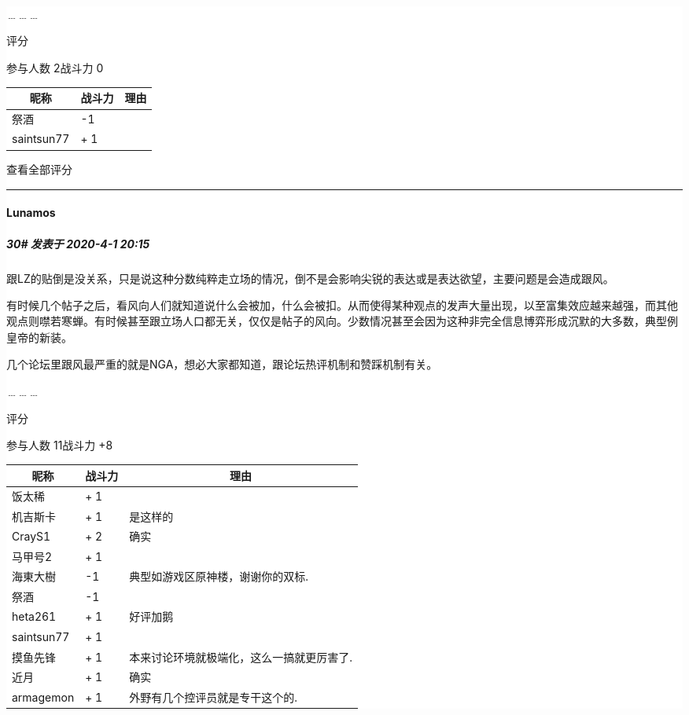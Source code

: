 
﹍﹍﹍

评分





 参与人数 2战斗力 0

|昵称|战斗力|理由|
|----|---|---|
| 祭酒|-1||
| saintsun77| + 1||



查看全部评分






-----

####  Lunamos  
##### 30#       发表于 2020-4-1 20:15




跟LZ的贴倒是没关系，只是说这种分数纯粹走立场的情况，倒不是会影响尖锐的表达或是表达欲望，主要问题是会造成跟风。


有时候几个帖子之后，看风向人们就知道说什么会被加，什么会被扣。从而使得某种观点的发声大量出现，以至富集效应越来越强，而其他观点则噤若寒蝉。有时候甚至跟立场人口都无关，仅仅是帖子的风向。少数情况甚至会因为这种非完全信息博弈形成沉默的大多数，典型例皇帝的新装。


几个论坛里跟风最严重的就是NGA，想必大家都知道，跟论坛热评机制和赞踩机制有关。



﹍﹍﹍

评分





 参与人数 11战斗力 +8

|昵称|战斗力|理由|
|----|---|---|
| 饭太稀| + 1||
| 机吉斯卡| + 1|是这样的|
| CrayS1| + 2|确实|
| 马甲号2| + 1||
| 海東大樹|-1|典型如游戏区原神楼，谢谢你的双标.|
| 祭酒|-1||
| heta261| + 1|好评加鹅|
| saintsun77| + 1||
| 摸鱼先锋| + 1|本来讨论环境就极端化，这么一搞就更厉害了.|
| 近月| + 1|确实|
| armagemon| + 1|外野有几个控评员就是专干这个的.|
